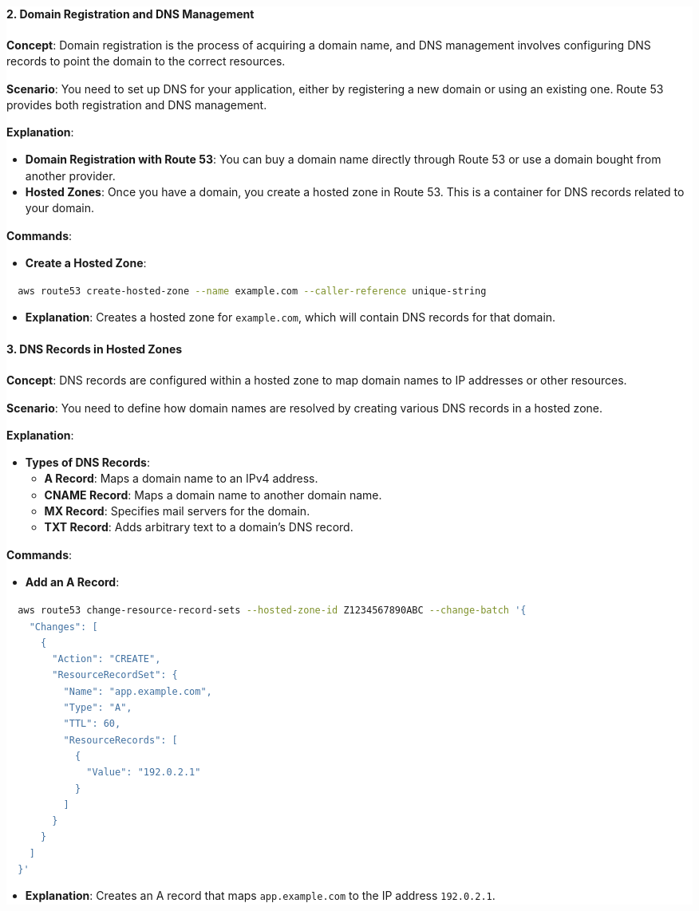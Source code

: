#### 2. **Domain Registration and DNS Management**

**Concept**:
Domain registration is the process of acquiring a domain name, and DNS management involves configuring DNS records to point the domain to the correct resources.

**Scenario**:
You need to set up DNS for your application, either by registering a new domain or using an existing one. Route 53 provides both registration and DNS management.

**Explanation**:
- **Domain Registration with Route 53**: You can buy a domain name directly through Route 53 or use a domain bought from another provider.
- **Hosted Zones**: Once you have a domain, you create a hosted zone in Route 53. This is a container for DNS records related to your domain.

**Commands**:
- **Create a Hosted Zone**:
```bash
  aws route53 create-hosted-zone --name example.com --caller-reference unique-string
```
  - **Explanation**: Creates a hosted zone for `example.com`, which will contain DNS records for that domain.

#### 3. **DNS Records in Hosted Zones**

**Concept**:
DNS records are configured within a hosted zone to map domain names to IP addresses or other resources.

**Scenario**:
You need to define how domain names are resolved by creating various DNS records in a hosted zone.

**Explanation**:
- **Types of DNS Records**:
  - **A Record**: Maps a domain name to an IPv4 address.
  - **CNAME Record**: Maps a domain name to another domain name.
  - **MX Record**: Specifies mail servers for the domain.
  - **TXT Record**: Adds arbitrary text to a domain’s DNS record.

**Commands**:
- **Add an A Record**:
```bash
  aws route53 change-resource-record-sets --hosted-zone-id Z1234567890ABC --change-batch '{
    "Changes": [
      {
        "Action": "CREATE",
        "ResourceRecordSet": {
          "Name": "app.example.com",
          "Type": "A",
          "TTL": 60,
          "ResourceRecords": [
            {
              "Value": "192.0.2.1"
            }
          ]
        }
      }
    ]
  }'
```
  - **Explanation**: Creates an A record that maps `app.example.com` to the IP address `192.0.2.1`.
